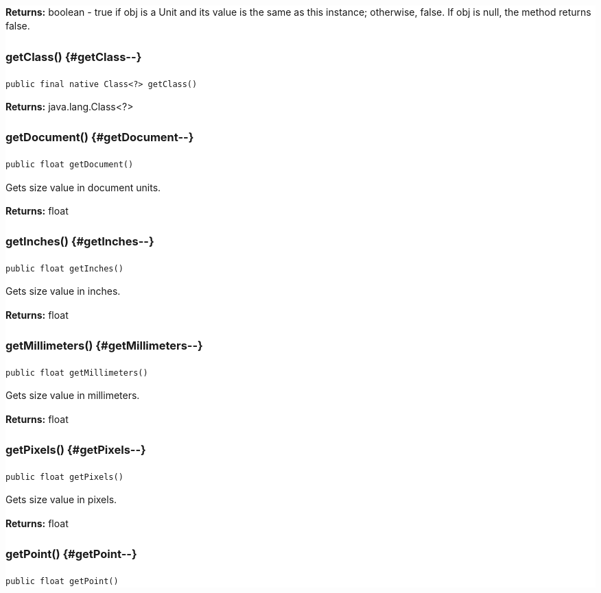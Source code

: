 **Returns:**
boolean - true if obj is a  Unit  and its value is the same as this instance; otherwise, false. If obj is null, the method returns false.
### getClass() {#getClass--}
```
public final native Class<?> getClass()
```




**Returns:**
java.lang.Class<?>
### getDocument() {#getDocument--}
```
public float getDocument()
```


Gets size value in document units.

**Returns:**
float
### getInches() {#getInches--}
```
public float getInches()
```


Gets size value in inches.

**Returns:**
float
### getMillimeters() {#getMillimeters--}
```
public float getMillimeters()
```


Gets size value in millimeters.

**Returns:**
float
### getPixels() {#getPixels--}
```
public float getPixels()
```


Gets size value in pixels.

**Returns:**
float
### getPoint() {#getPoint--}
```
public float getPoint()
```
